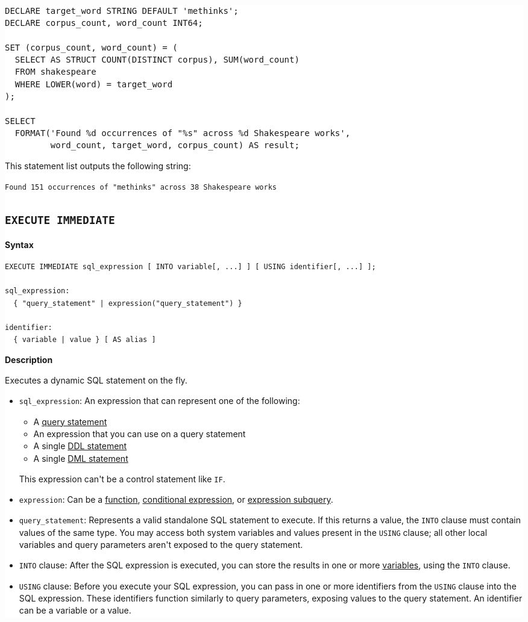 <pre class="lang-sql prettyprint">
DECLARE target_word STRING DEFAULT 'methinks';
DECLARE corpus_count, word_count INT64;

SET (corpus_count, word_count) = (
  SELECT AS STRUCT COUNT(DISTINCT corpus), SUM(word_count)
  FROM shakespeare
  WHERE LOWER(word) = target_word
);

SELECT
  FORMAT('Found %d occurrences of "%s" across %d Shakespeare works',
         word_count, target_word, corpus_count) AS result;
</pre>

This statement list outputs the following string:

```
Found 151 occurrences of "methinks" across 38 Shakespeare works
```

## `EXECUTE IMMEDIATE`

**Syntax**

```zetasql
EXECUTE IMMEDIATE sql_expression [ INTO variable[, ...] ] [ USING identifier[, ...] ];

sql_expression:
  { "query_statement" | expression("query_statement") }

identifier:
  { variable | value } [ AS alias ]
```

**Description**

Executes a dynamic SQL statement on the fly.

+  `sql_expression`: An expression that can represent one of the following:

    + A [query statement][query-syntax]
    + An expression that you can use on a query statement
    + A single [DDL statement][ddl]
    + A single [DML statement][dml]

    This expression can't be a control statement like `IF`.
+  `expression`: Can be a
   [function][functions], [conditional expression][conditional-expressions], or
   [expression subquery][expression-subqueries].
+  `query_statement`: Represents a valid standalone SQL statement to execute.
   If this returns a value, the `INTO` clause must contain values of the same
   type. You may access both system variables and values present in the `USING`
   clause; all other local variables and query parameters aren't exposed to
   the query statement.
+  `INTO` clause: After the SQL expression is executed, you can store the
   results in one or more [variables][declare], using the `INTO` clause.
+  `USING` clause: Before you execute your SQL expression, you can pass in one
   or more identifiers from the `USING` clause into the SQL expression.
   These identifiers function similarly to query parameters, exposing values to
   the query statement. An identifier can be a variable or a value.


[procedures]: https://github.com/google/zetasql/blob/master/docs/data-definition-language.md#create-procedure
[begin-transaction]: #begin_transaction
[rollback-transaction]: #rollback_transaction
[commit-transaction]: #commit_transaction
[continue]: #continue
[break]: #break
[labels]: #labels
[declare]: #declare
[query-syntax]: https://github.com/google/zetasql/blob/master/docs/query-syntax.md
[functions]: https://github.com/google/zetasql/blob/master/docs/functions-and-operators.md
[conditional-expressions]: https://github.com/google/zetasql/blob/master/docs/conditional_expressions.md
[expression-subqueries]: https://github.com/google/zetasql/blob/master/docs/subqueries.md#expression_subquery_concepts
[ddl]: https://github.com/google/zetasql/blob/master/docs/data-definition-language.md
[dml]: https://github.com/google/zetasql/blob/master/docs/data-manipulation-language.md